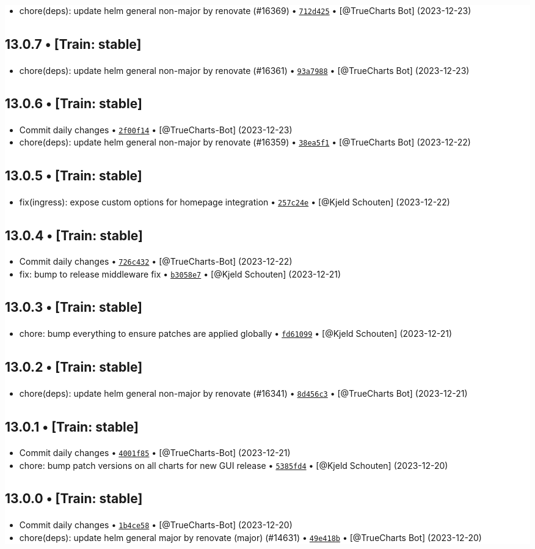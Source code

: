 - chore(deps): update helm general non-major by renovate (#16369) • [`712d425`](https://github.com/truecharts/charts/commit/712d4258469fde93cf79fe40a7e2510996830acc) • [@TrueCharts Bot] (2023-12-23)

## 13.0.7 • [Train: stable]

- chore(deps): update helm general non-major by renovate (#16361) • [`93a7988`](https://github.com/truecharts/charts/commit/93a7988815d5f843324f7f9e8d48abce4c8364f9) • [@TrueCharts Bot] (2023-12-23)

## 13.0.6 • [Train: stable]

- Commit daily changes • [`2f00f14`](https://github.com/truecharts/charts/commit/2f00f1410348fb30d1bccd03e1bdbff2f42cb86a) • [@TrueCharts-Bot] (2023-12-23)
- chore(deps): update helm general non-major by renovate (#16359) • [`38ea5f1`](https://github.com/truecharts/charts/commit/38ea5f1c8efa592831d96f232695bf2732d954f9) • [@TrueCharts Bot] (2023-12-22)

## 13.0.5 • [Train: stable]

- fix(ingress): expose custom options for homepage integration • [`257c24e`](https://github.com/truecharts/charts/commit/257c24ed26145a94e987013c0f4e4002d2fca17c) • [@Kjeld Schouten] (2023-12-22)

## 13.0.4 • [Train: stable]

- Commit daily changes • [`726c432`](https://github.com/truecharts/charts/commit/726c4327b81a06a1a187a22e765f237290cd338f) • [@TrueCharts-Bot] (2023-12-22)
- fix: bump to release middleware fix • [`b3058e7`](https://github.com/truecharts/charts/commit/b3058e799e191e67a993df88a98703b592f90d52) • [@Kjeld Schouten] (2023-12-21)

## 13.0.3 • [Train: stable]

- chore: bump everything to ensure patches are applied globally • [`fd61099`](https://github.com/truecharts/charts/commit/fd610994c16b629ce53928fbff879d3247ecf749) • [@Kjeld Schouten] (2023-12-21)

## 13.0.2 • [Train: stable]

- chore(deps): update helm general non-major by renovate (#16341) • [`8d456c3`](https://github.com/truecharts/charts/commit/8d456c3bcf4adac0e20be866cac1586ff99c5c9e) • [@TrueCharts Bot] (2023-12-21)

## 13.0.1 • [Train: stable]

- Commit daily changes • [`4001f85`](https://github.com/truecharts/charts/commit/4001f85191369c29f62f1c07c27053a94804b89b) • [@TrueCharts-Bot] (2023-12-21)
- chore: bump patch versions on all charts for new GUI release • [`5385fd4`](https://github.com/truecharts/charts/commit/5385fd4cbeffe8b2fc93c13351c14ed05545aeb9) • [@Kjeld Schouten] (2023-12-20)

## 13.0.0 • [Train: stable]

- Commit daily changes • [`1b4ce58`](https://github.com/truecharts/charts/commit/1b4ce58b07af1529cb62f6554febbdc1f797ddb6) • [@TrueCharts-Bot] (2023-12-20)
- chore(deps): update helm general major by renovate (major) (#14631) • [`49e418b`](https://github.com/truecharts/charts/commit/49e418b48889cb85206afcb8bcc4edef31a6303e) • [@TrueCharts Bot] (2023-12-20)
